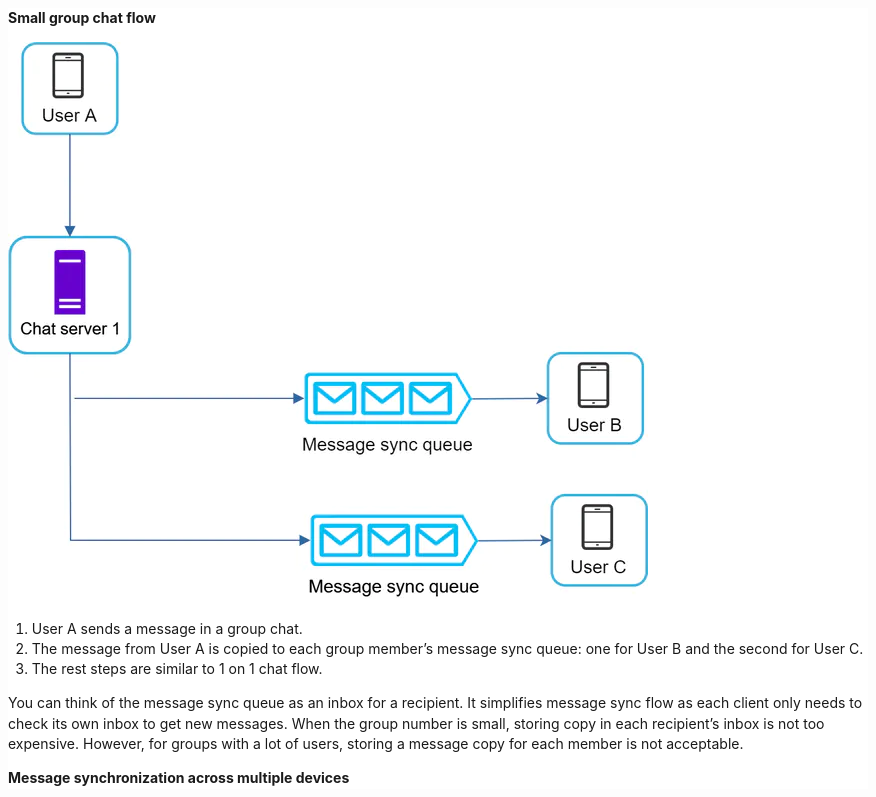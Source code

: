 ****Small group chat flow****

![group-chat-flow.png](group-chat-flow.png)

1. User A sends a message in a group chat.
2. The message from User A is copied to each group member’s message sync queue: one for User B and the second for User C.
3. The rest steps are similar to 1 on 1 chat flow.

You can think of the message sync queue as an inbox for a recipient. It simplifies message sync flow as each client only needs to check its own inbox to get new messages. When the group number is small, storing copy in each recipient’s inbox is not too expensive. However, for groups with a lot of users, storing a message copy for each member is not acceptable.

****Message synchronization across multiple devices****
